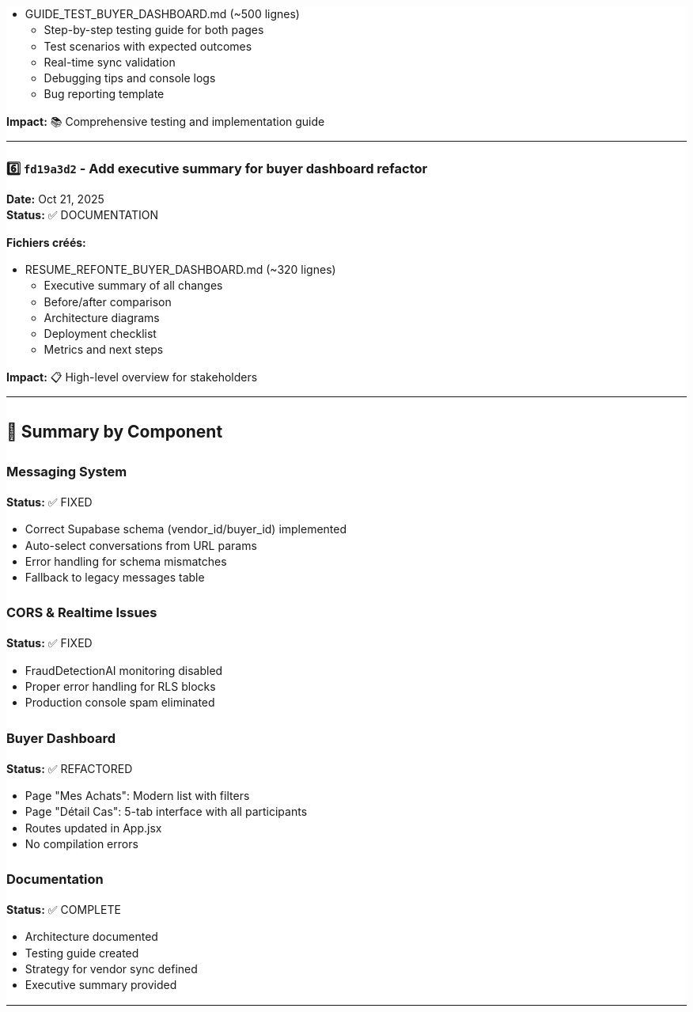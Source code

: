 - GUIDE_TEST_BUYER_DASHBOARD.md (~500 lignes)
  - Step-by-step testing guide for both pages
  - Test scenarios with expected outcomes
  - Real-time sync validation
  - Debugging tips and console logs
  - Bug reporting template

**Impact:** 📚 Comprehensive testing and implementation guide

---

### 6️⃣ `fd19a3d2` - Add executive summary for buyer dashboard refactor
**Date:** Oct 21, 2025  
**Status:** ✅ DOCUMENTATION

**Fichiers créés:**
- RESUME_REFONTE_BUYER_DASHBOARD.md (~320 lignes)
  - Executive summary of all changes
  - Before/after comparison
  - Architecture diagrams
  - Deployment checklist
  - Metrics and next steps

**Impact:** 📋 High-level overview for stakeholders

---

## 🎯 Summary by Component

### Messaging System
**Status:** ✅ FIXED
- Correct Supabase schema (vendor_id/buyer_id) implemented
- Auto-select conversations from URL params
- Error handling for schema mismatches
- Fallback to legacy messages table

### CORS & Realtime Issues
**Status:** ✅ FIXED
- FraudDetectionAI monitoring disabled
- Proper error handling for RLS blocks
- Production console spam eliminated

### Buyer Dashboard
**Status:** ✅ REFACTORED
- Page "Mes Achats": Modern list with filters
- Page "Détail Cas": 5-tab interface with all participants
- Routes updated in App.jsx
- No compilation errors

### Documentation
**Status:** ✅ COMPLETE
- Architecture documented
- Testing guide created
- Strategy for vendor sync defined
- Executive summary provided

---